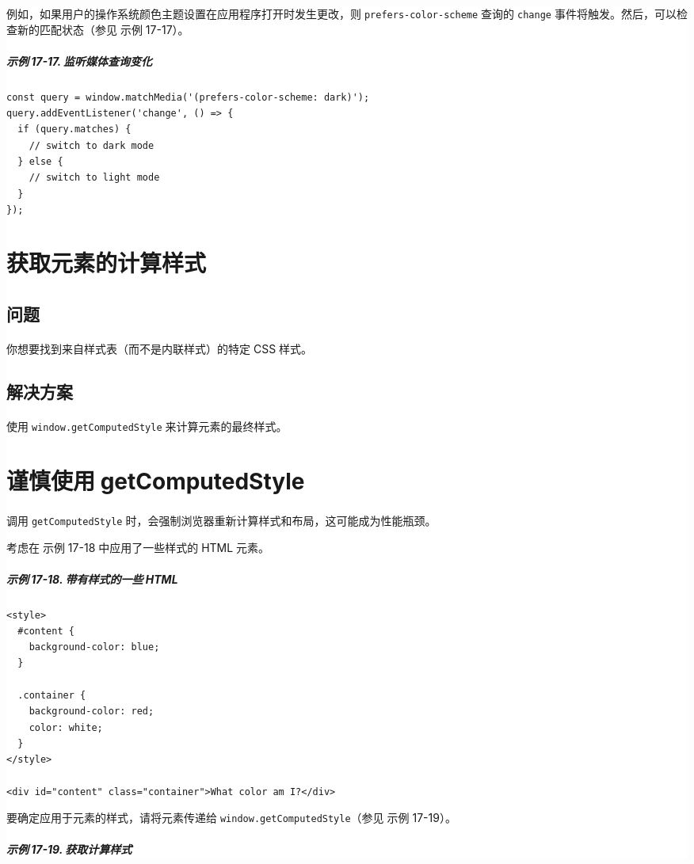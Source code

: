 例如，如果用户的操作系统颜色主题设置在应用程序打开时发生更改，则 `prefers-color-scheme` 查询的 `change` 事件将触发。然后，可以检查新的匹配状态（参见 示例 17-17）。

##### 示例 17-17\. 监听媒体查询变化

```
const query = window.matchMedia('(prefers-color-scheme: dark)');
query.addEventListener('change', () => {
  if (query.matches) {
    // switch to dark mode
  } else {
    // switch to light mode
  }
});
```

# 获取元素的计算样式

## 问题

你想要找到来自样式表（而不是内联样式）的特定 CSS 样式。

## 解决方案

使用 `window.getComputedStyle` 来计算元素的最终样式。

# 谨慎使用 getComputedStyle

调用 `getComputedStyle` 时，会强制浏览器重新计算样式和布局，这可能成为性能瓶颈。

考虑在 示例 17-18 中应用了一些样式的 HTML 元素。

##### 示例 17-18\. 带有样式的一些 HTML

```
<style>
  #content {
    background-color: blue;
  }

  .container {
    background-color: red;
    color: white;
  }
</style>

<div id="content" class="container">What color am I?</div>
```

要确定应用于元素的样式，请将元素传递给 `window.getComputedStyle`（参见 示例 17-19）。

##### 示例 17-19\. 获取计算样式
